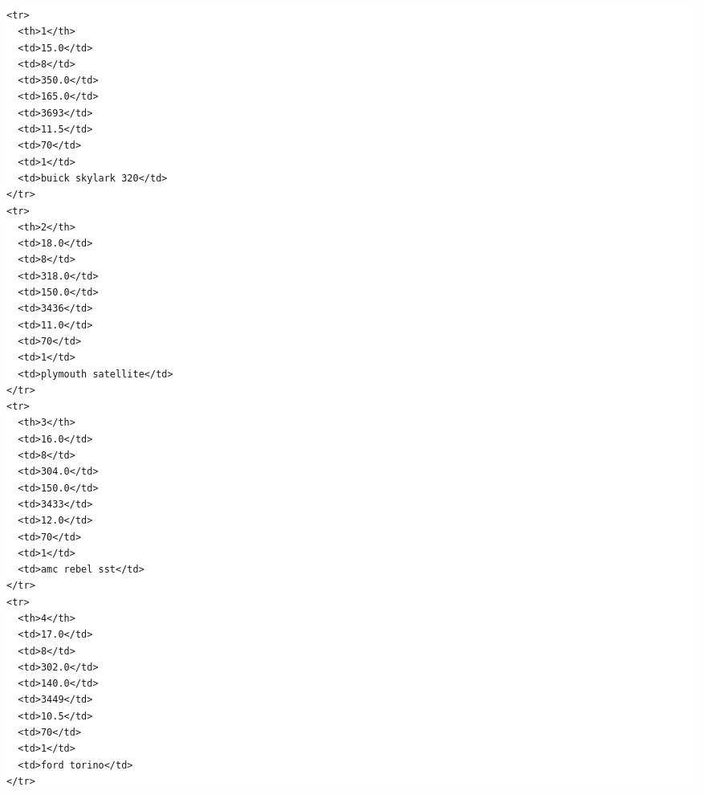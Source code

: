     <tr>
      <th>1</th>
      <td>15.0</td>
      <td>8</td>
      <td>350.0</td>
      <td>165.0</td>
      <td>3693</td>
      <td>11.5</td>
      <td>70</td>
      <td>1</td>
      <td>buick skylark 320</td>
    </tr>
    <tr>
      <th>2</th>
      <td>18.0</td>
      <td>8</td>
      <td>318.0</td>
      <td>150.0</td>
      <td>3436</td>
      <td>11.0</td>
      <td>70</td>
      <td>1</td>
      <td>plymouth satellite</td>
    </tr>
    <tr>
      <th>3</th>
      <td>16.0</td>
      <td>8</td>
      <td>304.0</td>
      <td>150.0</td>
      <td>3433</td>
      <td>12.0</td>
      <td>70</td>
      <td>1</td>
      <td>amc rebel sst</td>
    </tr>
    <tr>
      <th>4</th>
      <td>17.0</td>
      <td>8</td>
      <td>302.0</td>
      <td>140.0</td>
      <td>3449</td>
      <td>10.5</td>
      <td>70</td>
      <td>1</td>
      <td>ford torino</td>
    </tr>
  </tbody>
</table>
</div>
